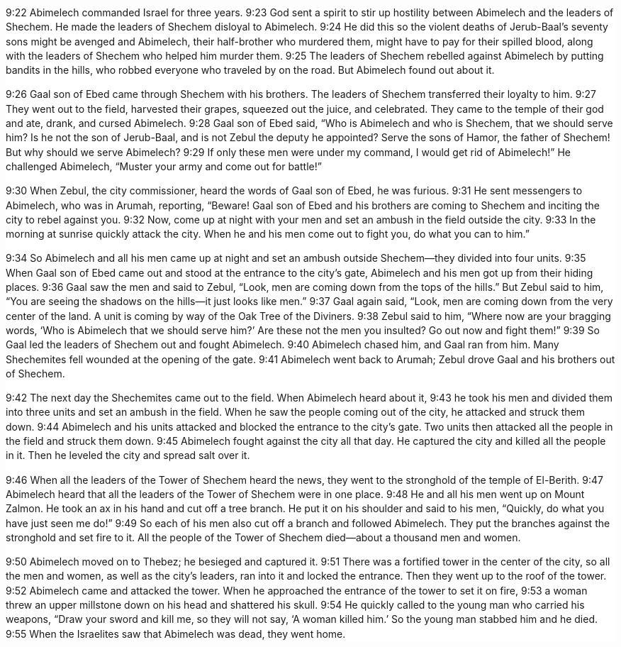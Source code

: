 <a name="9:22">9:22</a> Abimelech commanded Israel for three years. <a name="9:23">9:23</a> God sent a spirit to stir up hostility between Abimelech and the leaders of Shechem. He made the leaders of Shechem disloyal to Abimelech. <a name="9:24">9:24</a> He did this so the violent deaths of Jerub-Baal’s seventy sons might be avenged and Abimelech, their half-brother who murdered them, might have to pay for their spilled blood, along with the leaders of Shechem who helped him murder them. <a name="9:25">9:25</a> The leaders of Shechem rebelled against Abimelech by putting bandits in the hills, who robbed everyone who traveled by on the road. But Abimelech found out about it.

<a name="9:26">9:26</a> Gaal son of Ebed came through Shechem with his brothers. The leaders of Shechem transferred their loyalty to him. <a name="9:27">9:27</a> They went out to the field, harvested their grapes, squeezed out the juice, and celebrated. They came to the temple of their god and ate, drank, and cursed Abimelech. <a name="9:28">9:28</a> Gaal son of Ebed said, “Who is Abimelech and who is Shechem, that we should serve him? Is he not the son of Jerub-Baal, and is not Zebul the deputy he appointed? Serve the sons of Hamor, the father of Shechem! But why should we serve Abimelech? <a name="9:29">9:29</a> If only these men were under my command, I would get rid of Abimelech!” He challenged Abimelech, “Muster your army and come out for battle!”

<a name="9:30">9:30</a> When Zebul, the city commissioner, heard the words of Gaal son of Ebed, he was furious. <a name="9:31">9:31</a> He sent messengers to Abimelech, who was in Arumah, reporting, “Beware! Gaal son of Ebed and his brothers are coming to Shechem and inciting the city to rebel against you. <a name="9:32">9:32</a> Now, come up at night with your men and set an ambush in the field outside the city. <a name="9:33">9:33</a> In the morning at sunrise quickly attack the city. When he and his men come out to fight you, do what you can to him.”

<a name="9:34">9:34</a> So Abimelech and all his men came up at night and set an ambush outside Shechem—they divided into four units. <a name="9:35">9:35</a> When Gaal son of Ebed came out and stood at the entrance to the city’s gate, Abimelech and his men got up from their hiding places. <a name="9:36">9:36</a> Gaal saw the men and said to Zebul, “Look, men are coming down from the tops of the hills.” But Zebul said to him, “You are seeing the shadows on the hills—it just looks like men.” <a name="9:37">9:37</a> Gaal again said, “Look, men are coming down from the very center of the land. A unit is coming by way of the Oak Tree of the Diviners. <a name="9:38">9:38</a> Zebul said to him, “Where now are your bragging words, ‘Who is Abimelech that we should serve him?’ Are these not the men you insulted? Go out now and fight them!” <a name="9:39">9:39</a> So Gaal led the leaders of Shechem out and fought Abimelech. <a name="9:40">9:40</a> Abimelech chased him, and Gaal ran from him. Many Shechemites fell wounded at the opening of the gate. <a name="9:41">9:41</a> Abimelech went back to Arumah; Zebul drove Gaal and his brothers out of Shechem.

<a name="9:42">9:42</a> The next day the Shechemites came out to the field. When Abimelech heard about it, <a name="9:43">9:43</a> he took his men and divided them into three units and set an ambush in the field. When he saw the people coming out of the city, he attacked and struck them down. <a name="9:44">9:44</a> Abimelech and his units attacked and blocked the entrance to the city’s gate. Two units then attacked all the people in the field and struck them down. <a name="9:45">9:45</a> Abimelech fought against the city all that day. He captured the city and killed all the people in it. Then he leveled the city and spread salt over it.

<a name="9:46">9:46</a> When all the leaders of the Tower of Shechem heard the news, they went to the stronghold of the temple of El-Berith. <a name="9:47">9:47</a> Abimelech heard that all the leaders of the Tower of Shechem were in one place. <a name="9:48">9:48</a> He and all his men went up on Mount Zalmon. He took an ax in his hand and cut off a tree branch. He put it on his shoulder and said to his men, “Quickly, do what you have just seen me do!” <a name="9:49">9:49</a> So each of his men also cut off a branch and followed Abimelech. They put the branches against the stronghold and set fire to it. All the people of the Tower of Shechem died—about a thousand men and women.

<a name="9:50">9:50</a> Abimelech moved on to Thebez; he besieged and captured it. <a name="9:51">9:51</a> There was a fortified tower in the center of the city, so all the men and women, as well as the city’s leaders, ran into it and locked the entrance. Then they went up to the roof of the tower. <a name="9:52">9:52</a> Abimelech came and attacked the tower. When he approached the entrance of the tower to set it on fire, <a name="9:53">9:53</a> a woman threw an upper millstone down on his head and shattered his skull. <a name="9:54">9:54</a> He quickly called to the young man who carried his weapons, “Draw your sword and kill me, so they will not say, ‘A woman killed him.’ So the young man stabbed him and he died. <a name="9:55">9:55</a> When the Israelites saw that Abimelech was dead, they went home.
